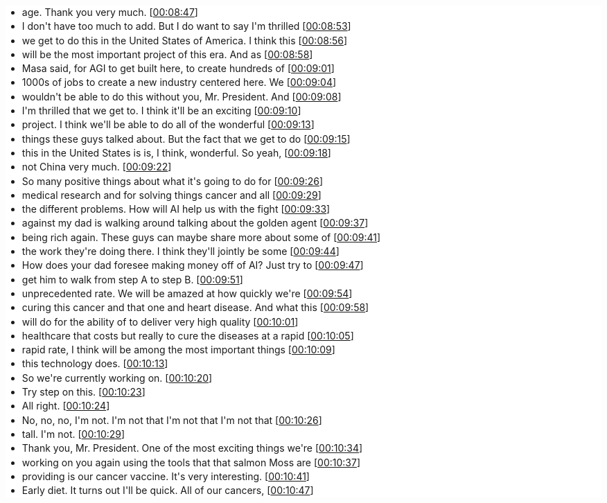 *  age. Thank you very much. [[00:08:47](https://www.youtube.com/watch?v=uEFoh5xEmn0&t=527.54s)]
*  I don't have too much to add. But I do want to say I'm thrilled [[00:08:53](https://www.youtube.com/watch?v=uEFoh5xEmn0&t=533.5s)]
*  we get to do this in the United States of America. I think this [[00:08:56](https://www.youtube.com/watch?v=uEFoh5xEmn0&t=536.18s)]
*  will be the most important project of this era. And as [[00:08:58](https://www.youtube.com/watch?v=uEFoh5xEmn0&t=538.66s)]
*  Masa said, for AGI to get built here, to create hundreds of [[00:09:01](https://www.youtube.com/watch?v=uEFoh5xEmn0&t=541.4599999999999s)]
*  1000s of jobs to create a new industry centered here. We [[00:09:04](https://www.youtube.com/watch?v=uEFoh5xEmn0&t=544.62s)]
*  wouldn't be able to do this without you, Mr. President. And [[00:09:08](https://www.youtube.com/watch?v=uEFoh5xEmn0&t=548.18s)]
*  I'm thrilled that we get to. I think it'll be an exciting [[00:09:10](https://www.youtube.com/watch?v=uEFoh5xEmn0&t=550.4599999999999s)]
*  project. I think we'll be able to do all of the wonderful [[00:09:13](https://www.youtube.com/watch?v=uEFoh5xEmn0&t=553.66s)]
*  things these guys talked about. But the fact that we get to do [[00:09:15](https://www.youtube.com/watch?v=uEFoh5xEmn0&t=555.98s)]
*  this in the United States is is, I think, wonderful. So yeah, [[00:09:18](https://www.youtube.com/watch?v=uEFoh5xEmn0&t=558.86s)]
*  not China very much. [[00:09:22](https://www.youtube.com/watch?v=uEFoh5xEmn0&t=562.7s)]
*  So many positive things about what it's going to do for [[00:09:26](https://www.youtube.com/watch?v=uEFoh5xEmn0&t=566.14s)]
*  medical research and for solving things cancer and all [[00:09:29](https://www.youtube.com/watch?v=uEFoh5xEmn0&t=569.7s)]
*  the different problems. How will AI help us with the fight [[00:09:33](https://www.youtube.com/watch?v=uEFoh5xEmn0&t=573.14s)]
*  against my dad is walking around talking about the golden agent [[00:09:37](https://www.youtube.com/watch?v=uEFoh5xEmn0&t=577.26s)]
*  being rich again. These guys can maybe share more about some of [[00:09:41](https://www.youtube.com/watch?v=uEFoh5xEmn0&t=581.1800000000001s)]
*  the work they're doing there. I think they'll jointly be some [[00:09:44](https://www.youtube.com/watch?v=uEFoh5xEmn0&t=584.38s)]
*  How does your dad foresee making money off of AI? Just try to [[00:09:47](https://www.youtube.com/watch?v=uEFoh5xEmn0&t=587.02s)]
*  get him to walk from step A to step B. [[00:09:51](https://www.youtube.com/watch?v=uEFoh5xEmn0&t=591.9s)]
*  unprecedented rate. We will be amazed at how quickly we're [[00:09:54](https://www.youtube.com/watch?v=uEFoh5xEmn0&t=594.62s)]
*  curing this cancer and that one and heart disease. And what this [[00:09:58](https://www.youtube.com/watch?v=uEFoh5xEmn0&t=598.02s)]
*  will do for the ability of to deliver very high quality [[00:10:01](https://www.youtube.com/watch?v=uEFoh5xEmn0&t=601.58s)]
*  healthcare that costs but really to cure the diseases at a rapid [[00:10:05](https://www.youtube.com/watch?v=uEFoh5xEmn0&t=605.58s)]
*  rapid rate, I think will be among the most important things [[00:10:09](https://www.youtube.com/watch?v=uEFoh5xEmn0&t=609.54s)]
*  this technology does. [[00:10:13](https://www.youtube.com/watch?v=uEFoh5xEmn0&t=613.38s)]
*  So we're currently working on. [[00:10:20](https://www.youtube.com/watch?v=uEFoh5xEmn0&t=620.62s)]
*  Try step on this. [[00:10:23](https://www.youtube.com/watch?v=uEFoh5xEmn0&t=623.06s)]
*  All right. [[00:10:24](https://www.youtube.com/watch?v=uEFoh5xEmn0&t=624.3s)]
*  No, no, no, I'm not. I'm not that I'm not that I'm not that [[00:10:26](https://www.youtube.com/watch?v=uEFoh5xEmn0&t=626.3s)]
*  tall. I'm not. [[00:10:29](https://www.youtube.com/watch?v=uEFoh5xEmn0&t=629.7s)]
*  Thank you, Mr. President. One of the most exciting things we're [[00:10:34](https://www.youtube.com/watch?v=uEFoh5xEmn0&t=634.3s)]
*  working on you again using the tools that that salmon Moss are [[00:10:37](https://www.youtube.com/watch?v=uEFoh5xEmn0&t=637.34s)]
*  providing is our cancer vaccine. It's very interesting. [[00:10:41](https://www.youtube.com/watch?v=uEFoh5xEmn0&t=641.34s)]
*  Early diet. It turns out I'll be quick. All of our cancers, [[00:10:47](https://www.youtube.com/watch?v=uEFoh5xEmn0&t=647.1800000000001s)]